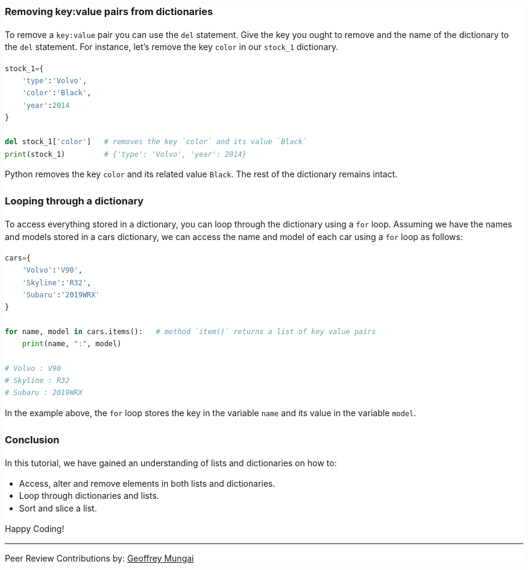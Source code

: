 ### Removing key:value pairs from dictionaries
To remove a `key:value` pair you can use the `del` statement. Give the key you ought to remove and the name of the dictionary to the `del` statement. For instance, let’s remove the key `color` in our `stock_1` dictionary.

```python
stock_1={
    'type':'Volvo',
    'color':'Black',
    'year':2014
}

del stock_1['color']   # removes the key `color` and its value `Black`
print(stock_1)         # {'type': 'Volvo', 'year': 2014}
```

Python removes the key `color` and its related value `Black`. The rest of the dictionary remains intact.

### Looping through a dictionary
To access everything stored in a dictionary, you can loop through the dictionary using a `for` loop. Assuming we have the names and models stored in a cars dictionary, we can access the name and model of each car using a `for` loop as follows:

```python
cars={
    'Volvo':'V90',
    'Skyline':'R32',
    'Subaru':'2019WRX'
}

for name, model in cars.items():   # method `item()` returns a list of key value pairs
    print(name, ":", model)

# Volvo : V90
# Skyline : R32
# Subaru : 2019WRX
```

In the example above, the `for` loop stores the key in the variable `name` and its value in the variable `model`.

### Conclusion
In this tutorial, we have gained an understanding of lists and dictionaries on how to:
  - Access, alter and remove elements in both lists and dictionaries.
  - Loop through dictionaries and lists.
  - Sort and slice a list.

Happy Coding!

---
Peer Review Contributions by: [Geoffrey Mungai](/engineering-education/authors/geoffrey-mungai/)
